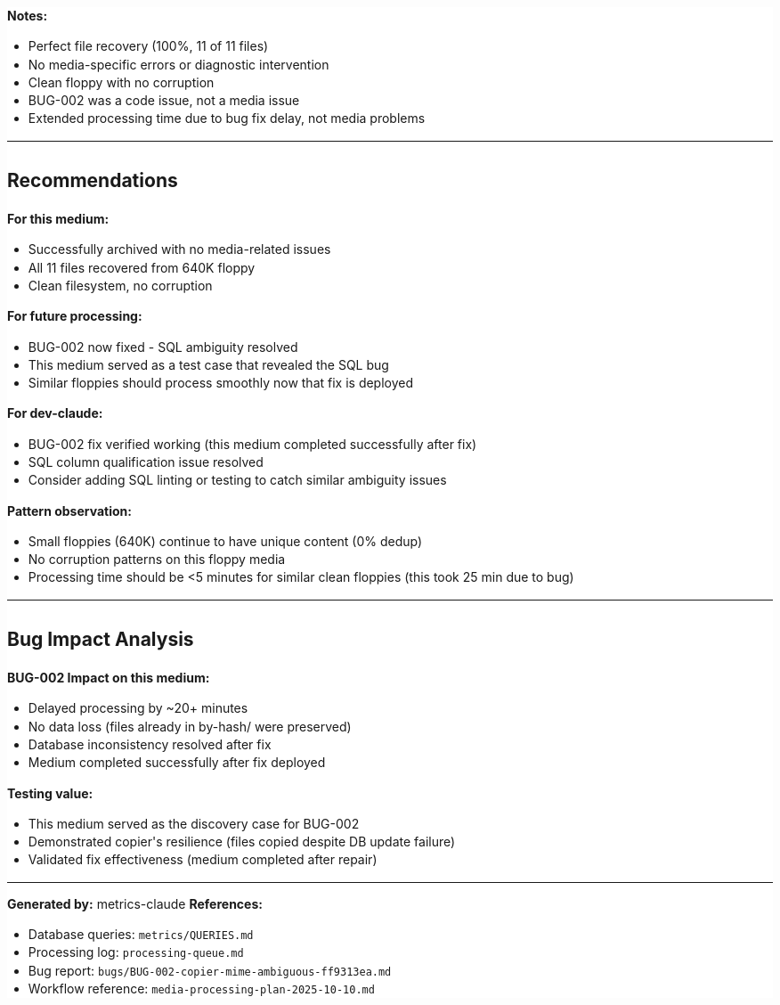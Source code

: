 **Notes:**
- Perfect file recovery (100%, 11 of 11 files)
- No media-specific errors or diagnostic intervention
- Clean floppy with no corruption
- BUG-002 was a code issue, not a media issue
- Extended processing time due to bug fix delay, not media problems

---

## Recommendations

**For this medium:**
- Successfully archived with no media-related issues
- All 11 files recovered from 640K floppy
- Clean filesystem, no corruption

**For future processing:**
- BUG-002 now fixed - SQL ambiguity resolved
- This medium served as a test case that revealed the SQL bug
- Similar floppies should process smoothly now that fix is deployed

**For dev-claude:**
- BUG-002 fix verified working (this medium completed successfully after fix)
- SQL column qualification issue resolved
- Consider adding SQL linting or testing to catch similar ambiguity issues

**Pattern observation:**
- Small floppies (640K) continue to have unique content (0% dedup)
- No corruption patterns on this floppy media
- Processing time should be <5 minutes for similar clean floppies (this took 25 min due to bug)

---

## Bug Impact Analysis

**BUG-002 Impact on this medium:**
- Delayed processing by ~20+ minutes
- No data loss (files already in by-hash/ were preserved)
- Database inconsistency resolved after fix
- Medium completed successfully after fix deployed

**Testing value:**
- This medium served as the discovery case for BUG-002
- Demonstrated copier's resilience (files copied despite DB update failure)
- Validated fix effectiveness (medium completed after repair)

---

**Generated by:** metrics-claude
**References:**
- Database queries: `metrics/QUERIES.md`
- Processing log: `processing-queue.md`
- Bug report: `bugs/BUG-002-copier-mime-ambiguous-ff9313ea.md`
- Workflow reference: `media-processing-plan-2025-10-10.md`
